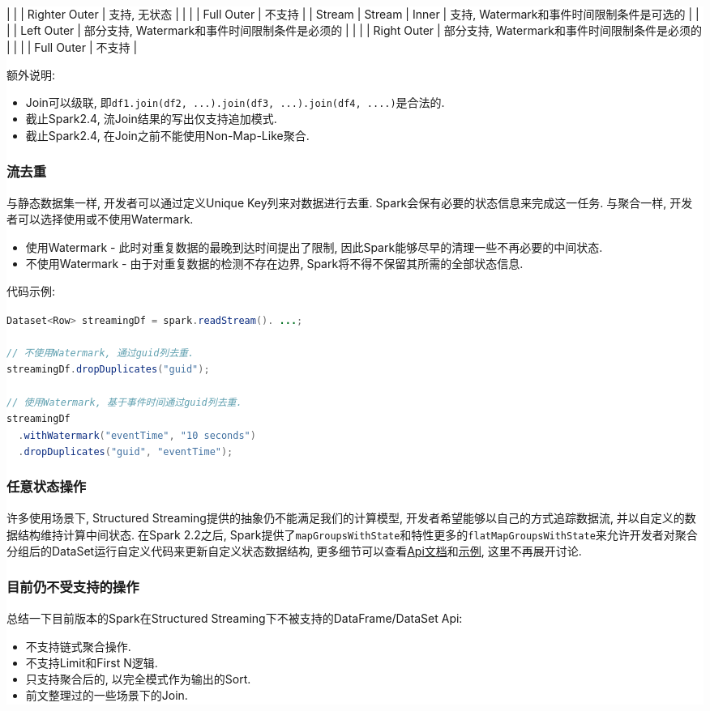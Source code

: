 |            |        | Righter Outer | 支持, 无状态                                  |
|            |        | Full Outer    | 不支持                                        |
| Stream     | Stream | Inner         | 支持, Watermark和事件时间限制条件是可选的     |
|            |        | Left Outer    | 部分支持, Watermark和事件时间限制条件是必须的 |
|            |        | Right Outer   | 部分支持, Watermark和事件时间限制条件是必须的 |
|            |        | Full Outer    | 不支持                                        |

额外说明:

* Join可以级联, 即`df1.join(df2, ...).join(df3, ...).join(df4, ....)`是合法的.
* 截止Spark2.4, 流Join结果的写出仅支持追加模式.
* 截止Spark2.4, 在Join之前不能使用Non-Map-Like聚合.

### 流去重

与静态数据集一样, 开发者可以通过定义Unique Key列来对数据进行去重. Spark会保有必要的状态信息来完成这一任务. 与聚合一样, 开发者可以选择使用或不使用Watermark.

* 使用Watermark - 此时对重复数据的最晚到达时间提出了限制, 因此Spark能够尽早的清理一些不再必要的中间状态.
* 不使用Watermark - 由于对重复数据的检测不存在边界, Spark将不得不保留其所需的全部状态信息.

代码示例:

```java
Dataset<Row> streamingDf = spark.readStream(). ...;

// 不使用Watermark, 通过guid列去重. 
streamingDf.dropDuplicates("guid");

// 使用Watermark, 基于事件时间通过guid列去重. 
streamingDf
  .withWatermark("eventTime", "10 seconds")
  .dropDuplicates("guid", "eventTime");
```

### 任意状态操作

许多使用场景下, Structured Streaming提供的抽象仍不能满足我们的计算模型, 开发者希望能够以自己的方式追踪数据流, 并以自定义的数据结构维持计算中间状态. 在Spark 2.2之后, Spark提供了`mapGroupsWithState`和特性更多的`flatMapGroupsWithState`来允许开发者对聚合分组后的DataSet运行自定义代码来更新自定义状态数据结构, 更多细节可以查看[Api文档](https://spark.apache.org/docs/latest/api/java/org/apache/spark/sql/streaming/GroupState.html)和[示例](https://github.com/apache/spark/blob/v2.4.4/examples/src/main/java/org/apache/spark/examples/sql/streaming/JavaStructuredSessionization.java), 这里不再展开讨论.

### 目前仍不受支持的操作

总结一下目前版本的Spark在Structured Streaming下不被支持的DataFrame/DataSet Api:

* 不支持链式聚合操作.
* 不支持Limit和First N逻辑.
* 只支持聚合后的, 以完全模式作为输出的Sort.
* 前文整理过的一些场景下的Join.
